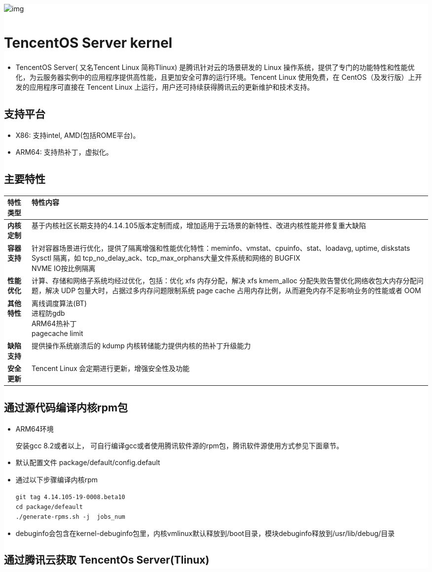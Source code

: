 ![img](https://github.com/Tencent/TencentOS-kernel/blob/master/images/tencentos-logo.png) 

# TencentOS Server kernel



- TencentOS Server( 又名Tencent Linux 简称Tlinux) 是腾讯针对云的场景研发的 Linux 操作系统，提供了专门的功能特性和性能优化，为云服务器实例中的应用程序提供高性能，且更加安全可靠的运行环境。Tencent Linux 使用免费，在 CentOS（及发行版）上开发的应用程序可直接在 Tencent Linux 上运行，用户还可持续获得腾讯云的更新维护和技术支持。

## 支持平台

- X86: 支持intel, AMD(包括ROME平台)。

- ARM64: 支持热补丁，虚拟化。



## 主要特性

| 特性类型     | 特性内容                                                     |
| :----------- | :----------------------------------------------------------- |
| **内核定制** | 基于内核社区长期支持的4.14.105版本定制而成，增加适用于云场景的新特性、改进内核性能并修复重大缺陷 |
| **容器支持** | 针对容器场景进行优化，提供了隔离增强和性能优化特性：meminfo、vmstat、cpuinfo、stat、loadavg, uptime, diskstats<br />Sysctl 隔离，如 tcp_no_delay_ack、tcp_max_orphans大量文件系统和网络的 BUGFIX <br /> NVME IO按比例隔离 |
| **性能优化** | 计算、存储和网络子系统均经过优化，包括：优化 xfs 内存分配，解决 xfs kmem_alloc 分配失败告警优化网络收包大内存分配问题，解决 UDP 包量大时，占据过多内存问题限制系统 page cache 占用内存比例，从而避免内存不足影响业务的性能或者 OOM |
| **其他特性** | 离线调度算法(BT) <br/>进程防gdb<br/>ARM64热补丁<br/>pagecache limit |
| **缺陷支持** | 提供操作系统崩溃后的 kdump 内核转储能力提供内核的热补丁升级能力 |
| **安全更新** | Tencent Linux 会定期进行更新，增强安全性及功能               |



## 通过源代码编译内核rpm包

- ARM64环境

	安装gcc 8.2或者以上， 可自行编译gcc或者使用腾讯软件源的rpm包，腾讯软件源使用方式参见下面章节。
	
- 默认配置文件 package/default/config.default

- 通过以下步骤编译内核rpm
	```
	git tag 4.14.105-19-0008.beta10
	cd package/defeault
	./generate-rpms.sh -j  jobs_num
	```
	
- debuginfo会包含在kernel-debuginfo包里，内核vmlinux默认释放到/boot目录，模块debuginfo释放到/usr/lib/debug/目录

  


## 通过腾讯云获取 TencentOs Server(Tlinux)
